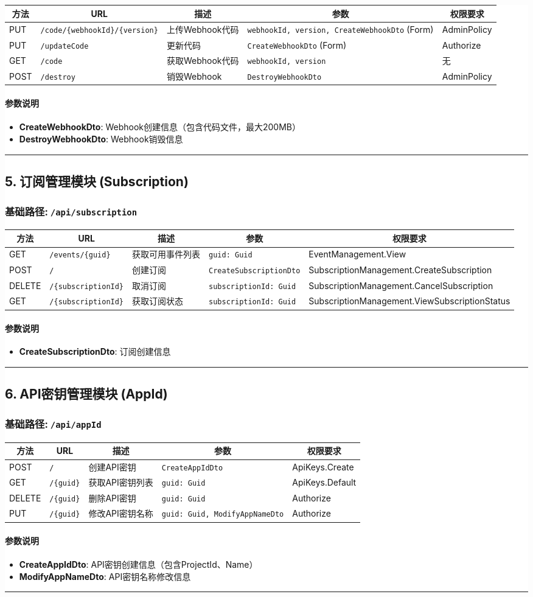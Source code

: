 | 方法 | URL | 描述 | 参数 | 权限要求 |
|------|-----|------|------|----------|
| PUT | `/code/{webhookId}/{version}` | 上传Webhook代码 | `webhookId, version, CreateWebhookDto` (Form) | AdminPolicy |
| PUT | `/updateCode` | 更新代码 | `CreateWebhookDto` (Form) | Authorize |
| GET | `/code` | 获取Webhook代码 | `webhookId, version` | 无 |
| POST | `/destroy` | 销毁Webhook | `DestroyWebhookDto` | AdminPolicy |

#### 参数说明
- **CreateWebhookDto**: Webhook创建信息（包含代码文件，最大200MB）
- **DestroyWebhookDto**: Webhook销毁信息

---

## 5. 订阅管理模块 (Subscription)

### 基础路径: `/api/subscription`

| 方法 | URL | 描述 | 参数 | 权限要求 |
|------|-----|------|------|----------|
| GET | `/events/{guid}` | 获取可用事件列表 | `guid: Guid` | EventManagement.View |
| POST | `/` | 创建订阅 | `CreateSubscriptionDto` | SubscriptionManagement.CreateSubscription |
| DELETE | `/{subscriptionId}` | 取消订阅 | `subscriptionId: Guid` | SubscriptionManagement.CancelSubscription |
| GET | `/{subscriptionId}` | 获取订阅状态 | `subscriptionId: Guid` | SubscriptionManagement.ViewSubscriptionStatus |

#### 参数说明
- **CreateSubscriptionDto**: 订阅创建信息

---

## 6. API密钥管理模块 (AppId)

### 基础路径: `/api/appId`

| 方法 | URL | 描述 | 参数 | 权限要求 |
|------|-----|------|------|----------|
| POST | `/` | 创建API密钥 | `CreateAppIdDto` | ApiKeys.Create |
| GET | `/{guid}` | 获取API密钥列表 | `guid: Guid` | ApiKeys.Default |
| DELETE | `/{guid}` | 删除API密钥 | `guid: Guid` | Authorize |
| PUT | `/{guid}` | 修改API密钥名称 | `guid: Guid, ModifyAppNameDto` | Authorize |

#### 参数说明
- **CreateAppIdDto**: API密钥创建信息（包含ProjectId、Name）
- **ModifyAppNameDto**: API密钥名称修改信息

---